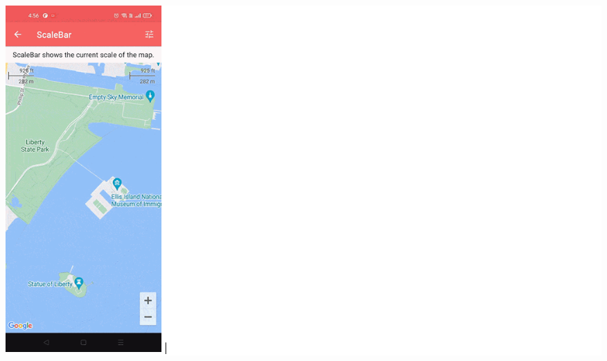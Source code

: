 <a href="/app/src/main/java/com/jetpack/compose/learning/maps/scalebar/MapScaleBarActivity.kt#L61" target="_blank"><img src="/gif/map/scale_bar.gif" height="500px"/></a> |